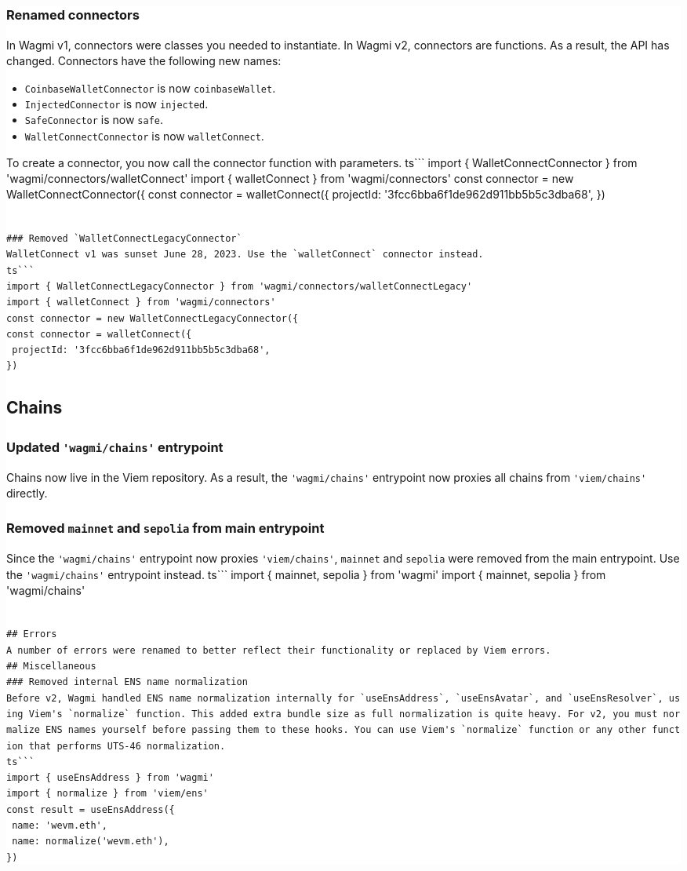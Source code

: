 ### Renamed connectors ​
In Wagmi v1, connectors were classes you needed to instantiate. In Wagmi v2, connectors are functions. As a result, the API has changed. Connectors have the following new names:
  * `CoinbaseWalletConnector` is now `coinbaseWallet`.
  * `InjectedConnector` is now `injected`.
  * `SafeConnector` is now `safe`.
  * `WalletConnectConnector` is now `walletConnect`.


To create a connector, you now call the connector function with parameters.
ts```
import { WalletConnectConnector } from 'wagmi/connectors/walletConnect'
import { walletConnect } from 'wagmi/connectors'
const connector = new WalletConnectConnector({ 
const connector = walletConnect({ 
 projectId: '3fcc6bba6f1de962d911bb5b5c3dba68',
})
```

### Removed `WalletConnectLegacyConnector` ​
WalletConnect v1 was sunset June 28, 2023. Use the `walletConnect` connector instead.
ts```
import { WalletConnectLegacyConnector } from 'wagmi/connectors/walletConnectLegacy'
import { walletConnect } from 'wagmi/connectors'
const connector = new WalletConnectLegacyConnector({ 
const connector = walletConnect({ 
 projectId: '3fcc6bba6f1de962d911bb5b5c3dba68',
})
```

## Chains ​
### Updated `'wagmi/chains'` entrypoint ​
Chains now live in the Viem repository. As a result, the `'wagmi/chains'` entrypoint now proxies all chains from `'viem/chains'` directly.
### Removed `mainnet` and `sepolia` from main entrypoint ​
Since the `'wagmi/chains'` entrypoint now proxies `'viem/chains'`, `mainnet` and `sepolia` were removed from the main entrypoint. Use the `'wagmi/chains'` entrypoint instead.
ts```
import { mainnet, sepolia } from 'wagmi'
import { mainnet, sepolia } from 'wagmi/chains'
```

## Errors ​
A number of errors were renamed to better reflect their functionality or replaced by Viem errors.
## Miscellaneous ​
### Removed internal ENS name normalization ​
Before v2, Wagmi handled ENS name normalization internally for `useEnsAddress`, `useEnsAvatar`, and `useEnsResolver`, using Viem's `normalize` function. This added extra bundle size as full normalization is quite heavy. For v2, you must normalize ENS names yourself before passing them to these hooks. You can use Viem's `normalize` function or any other function that performs UTS-46 normalization.
ts```
import { useEnsAddress } from 'wagmi'
import { normalize } from 'viem/ens'
const result = useEnsAddress({
 name: 'wevm.eth', 
 name: normalize('wevm.eth'), 
})
```

